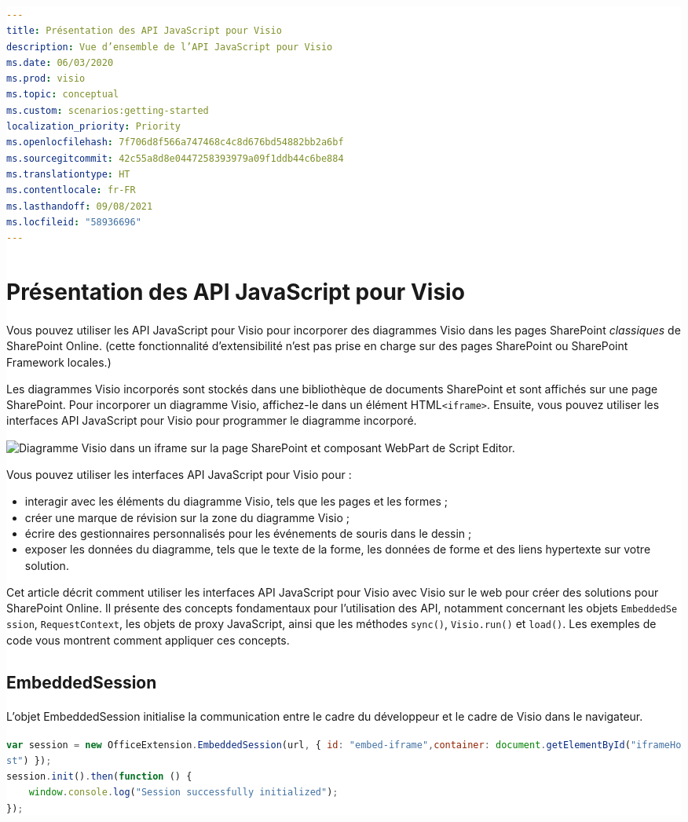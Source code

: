 ```yaml
---
title: Présentation des API JavaScript pour Visio
description: Vue d’ensemble de l’API JavaScript pour Visio
ms.date: 06/03/2020
ms.prod: visio
ms.topic: conceptual
ms.custom: scenarios:getting-started
localization_priority: Priority
ms.openlocfilehash: 7f706d8f566a747468c4c8d676bd54882bb2a6bf
ms.sourcegitcommit: 42c55a8d8e0447258393979a09f1ddb44c6be884
ms.translationtype: HT
ms.contentlocale: fr-FR
ms.lasthandoff: 09/08/2021
ms.locfileid: "58936696"
---
```

# <a name="visio-javascript-api-overview"></a>Présentation des API JavaScript pour Visio

Vous pouvez utiliser les API JavaScript pour Visio pour incorporer des diagrammes Visio dans les pages SharePoint *classiques* de SharePoint Online. (cette fonctionnalité d’extensibilité n’est pas prise en charge sur des pages SharePoint ou SharePoint Framework locales.)

Les diagrammes Visio incorporés sont stockés dans une bibliothèque de documents SharePoint et sont affichés sur une page SharePoint. Pour incorporer un diagramme Visio, affichez-le dans un élément HTML`<iframe>`. Ensuite, vous pouvez utiliser les interfaces API JavaScript pour Visio pour programmer le diagramme incorporé.

![Diagramme Visio dans un iframe sur la page SharePoint et composant WebPart de Script Editor.](../images/visio-api-block-diagram.png)

Vous pouvez utiliser les interfaces API JavaScript pour Visio pour :

* interagir avec les éléments du diagramme Visio, tels que les pages et les formes ;
* créer une marque de révision sur la zone du diagramme Visio ;
* écrire des gestionnaires personnalisés pour les événements de souris dans le dessin ;
* exposer les données du diagramme, tels que le texte de la forme, les données de forme et des liens hypertexte sur votre solution.

Cet article décrit comment utiliser les interfaces API JavaScript pour Visio avec Visio sur le web pour créer des solutions pour SharePoint Online. Il présente des concepts fondamentaux pour l’utilisation des API, notamment concernant les objets `EmbeddedSession`, `RequestContext`, les objets de proxy JavaScript, ainsi que les méthodes `sync()`, `Visio.run()` et `load()`. Les exemples de code vous montrent comment appliquer ces concepts.

## <a name="embeddedsession"></a>EmbeddedSession

L’objet EmbeddedSession initialise la communication entre le cadre du développeur et le cadre de Visio dans le navigateur.

```js
var session = new OfficeExtension.EmbeddedSession(url, { id: "embed-iframe",container: document.getElementById("iframeHost") });
session.init().then(function () {
    window.console.log("Session successfully initialized");
});
```
